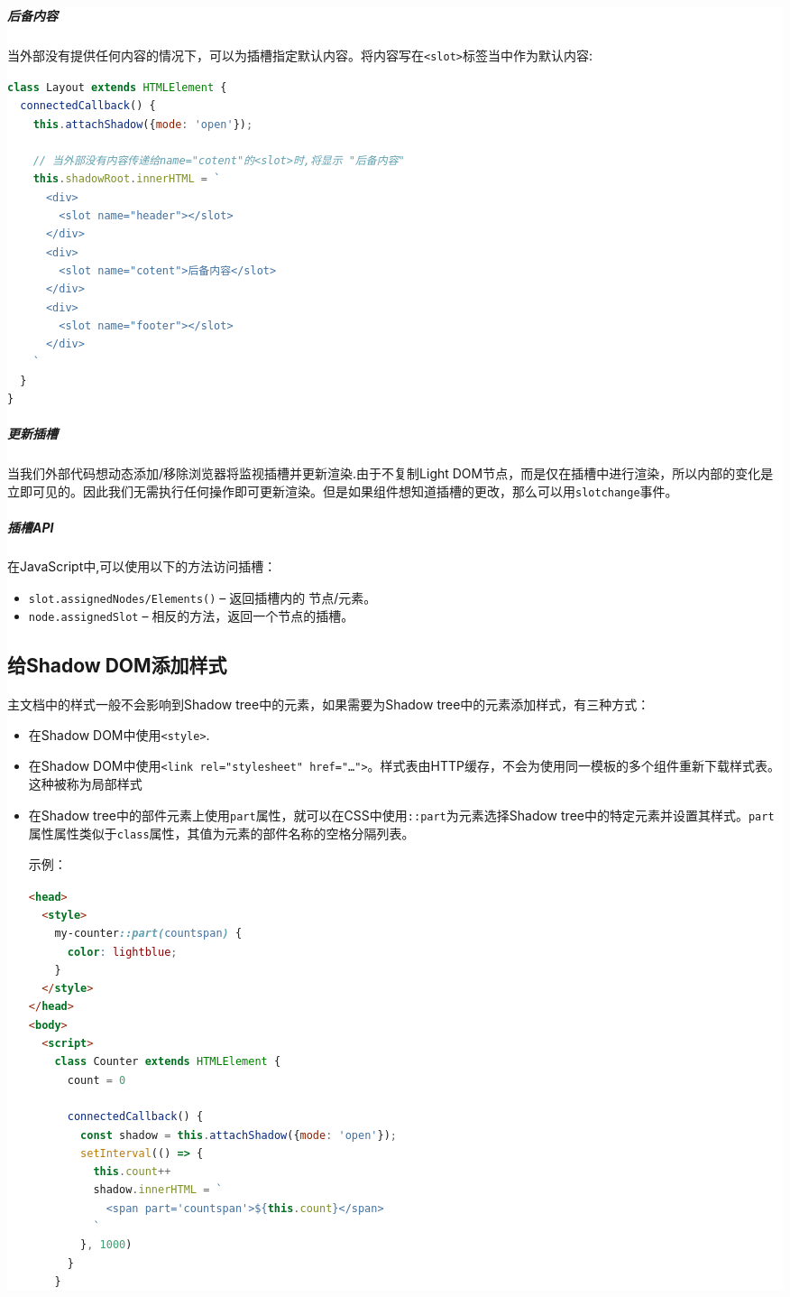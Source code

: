 ##### 后备内容
当外部没有提供任何内容的情况下，可以为插槽指定默认内容。将内容写在`<slot>`标签当中作为默认内容:

```js
class Layout extends HTMLElement {
  connectedCallback() {
    this.attachShadow({mode: 'open'});

    // 当外部没有内容传递给name="cotent"的<slot>时,将显示 "后备内容"
    this.shadowRoot.innerHTML = `
      <div>
        <slot name="header"></slot>
      </div>
      <div>
        <slot name="cotent">后备内容</slot>
      </div>
      <div>
        <slot name="footer"></slot>
      </div>
    `
  }
}
```

##### 更新插槽
当我们外部代码想动态添加/移除浏览器将监视插槽并更新渲染.由于不复制Light DOM节点，而是仅在插槽中进行渲染，所以内部的变化是立即可见的。因此我们无需执行任何操作即可更新渲染。但是如果组件想知道插槽的更改，那么可以用`slotchange`事件。

##### 插槽API
在JavaScript中,可以使用以下的方法访问插槽：
- `slot.assignedNodes/Elements()` – 返回插槽内的 节点/元素。
- `node.assignedSlot` – 相反的方法，返回一个节点的插槽。

## 给Shadow DOM添加样式
主文档中的样式一般不会影响到Shadow tree中的元素，如果需要为Shadow tree中的元素添加样式，有三种方式：
- 在Shadow DOM中使用`<style>`.
- 在Shadow DOM中使用`<link rel="stylesheet" href="…">`。样式表由HTTP缓存，不会为使用同一模板的多个组件重新下载样式表。这种被称为局部样式
- 在Shadow tree中的部件元素上使用`part`属性，就可以在CSS中使用`::part`为元素选择Shadow tree中的特定元素并设置其样式。`part`属性属性类似于`class`属性，其值为元素的部件名称的空格分隔列表。
  
  示例：
  ```html
  <head>
    <style>
      my-counter::part(countspan) {
        color: lightblue;
      }
    </style>
  </head>
  <body>
    <script>
      class Counter extends HTMLElement {
        count = 0

        connectedCallback() {
          const shadow = this.attachShadow({mode: 'open'});
          setInterval(() => {
            this.count++
            shadow.innerHTML = `
              <span part='countspan'>${this.count}</span>
            `
          }, 1000)
        }
      }
  ```